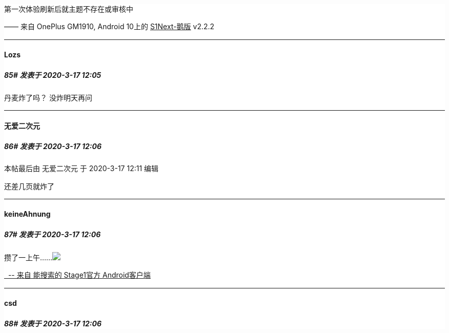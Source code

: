 

第一次体验刷新后就主题不存在或审核中

—— 来自 OnePlus GM1910, Android 10上的 [S1Next-鹅版](https://github.com/ykrank/S1-Next/releases) v2.2.2







*****

####  Lozs  
##### 85#       发表于 2020-3-17 12:05




丹麦炸了吗？
没炸明天再问







*****

####  无爱二次元  
##### 86#       发表于 2020-3-17 12:06



 本帖最后由 无爱二次元 于 2020-3-17 12:11 编辑 

还差几页就炸了







*****

####  keineAhnung  
##### 87#       发表于 2020-3-17 12:06




攒了一上午……<img src="https://static.saraba1st.com/image/smiley/face2017/013.png" referrerpolicy="no-referrer">

[  -- 来自 能搜索的 Stage1官方 Android客户端](https://www.coolapk.com/apk/140634)







*****

####  csd  
##### 88#       发表于 2020-3-17 12:06
